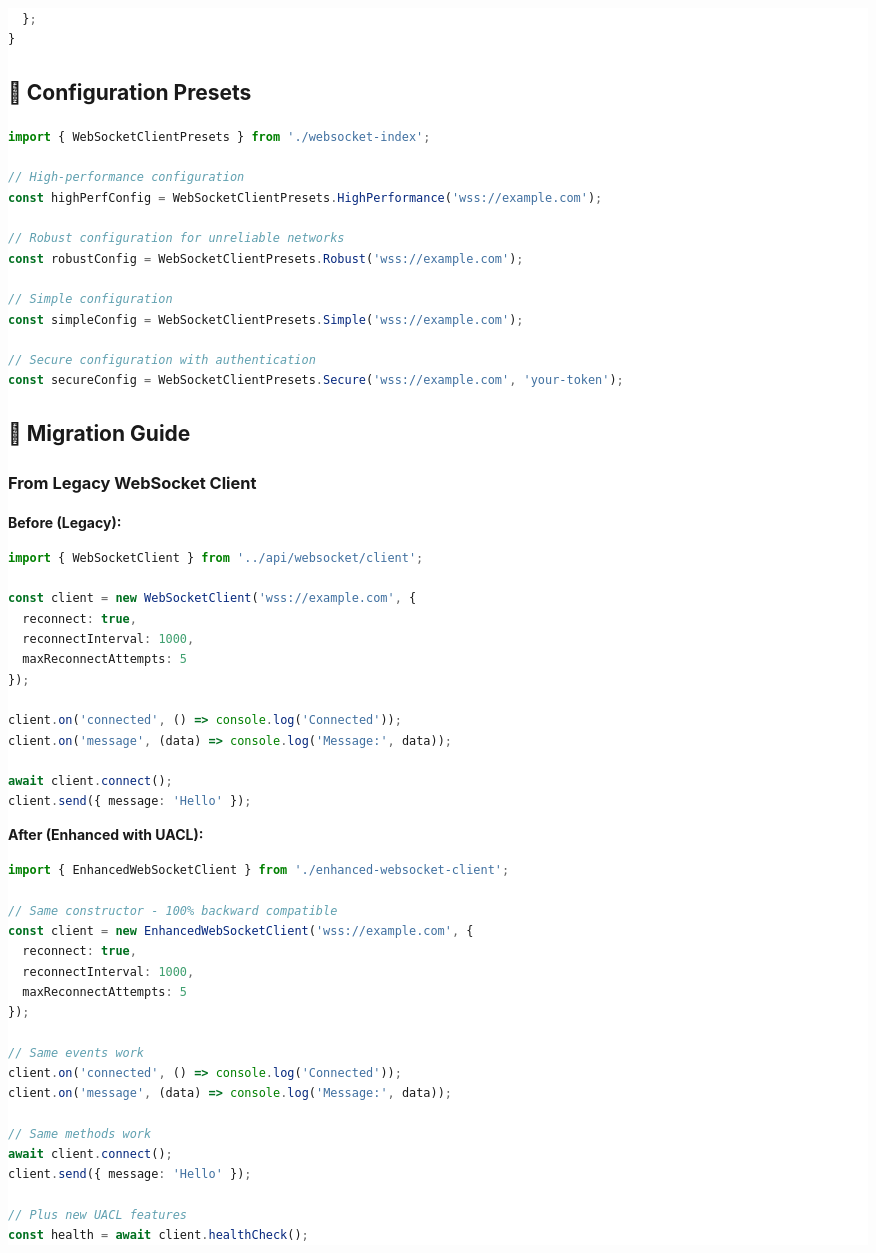 ```typescript
  };
}
```

## 🎯 Configuration Presets

```typescript
import { WebSocketClientPresets } from './websocket-index';

// High-performance configuration
const highPerfConfig = WebSocketClientPresets.HighPerformance('wss://example.com');

// Robust configuration for unreliable networks
const robustConfig = WebSocketClientPresets.Robust('wss://example.com');

// Simple configuration
const simpleConfig = WebSocketClientPresets.Simple('wss://example.com');

// Secure configuration with authentication
const secureConfig = WebSocketClientPresets.Secure('wss://example.com', 'your-token');
```

## 🔄 Migration Guide

### From Legacy WebSocket Client

**Before (Legacy):**
```typescript
import { WebSocketClient } from '../api/websocket/client';

const client = new WebSocketClient('wss://example.com', {
  reconnect: true,
  reconnectInterval: 1000,
  maxReconnectAttempts: 5
});

client.on('connected', () => console.log('Connected'));
client.on('message', (data) => console.log('Message:', data));

await client.connect();
client.send({ message: 'Hello' });
```

**After (Enhanced with UACL):**
```typescript
import { EnhancedWebSocketClient } from './enhanced-websocket-client';

// Same constructor - 100% backward compatible
const client = new EnhancedWebSocketClient('wss://example.com', {
  reconnect: true,
  reconnectInterval: 1000,
  maxReconnectAttempts: 5
});

// Same events work
client.on('connected', () => console.log('Connected'));
client.on('message', (data) => console.log('Message:', data));

// Same methods work
await client.connect();
client.send({ message: 'Hello' });

// Plus new UACL features
const health = await client.healthCheck();
```